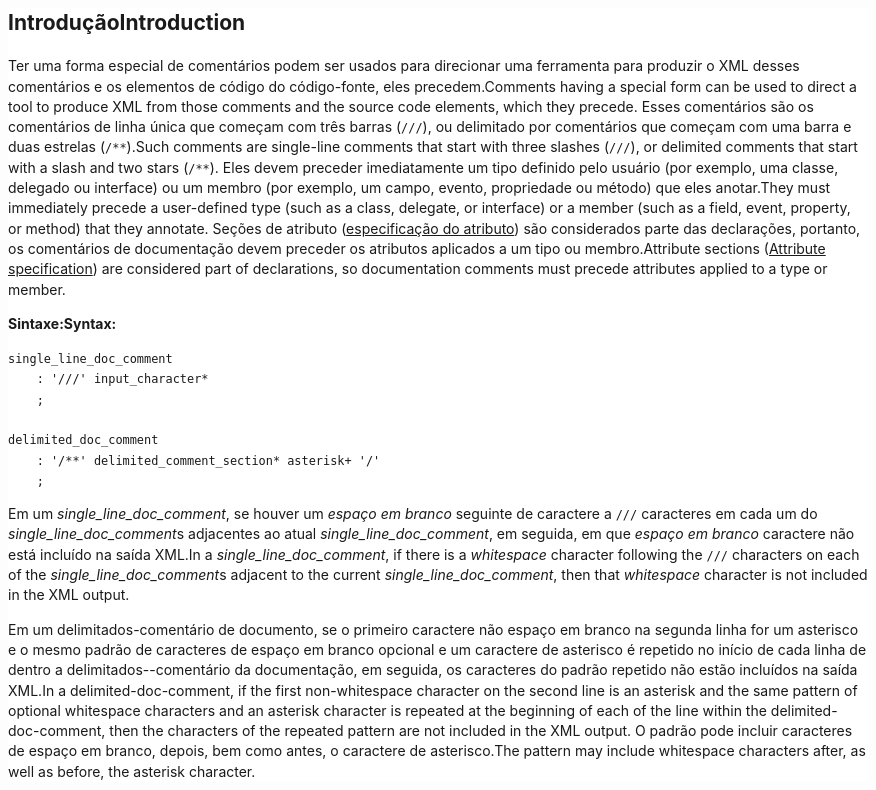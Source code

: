 ## <a name="introduction"></a><span data-ttu-id="67aed-110">Introdução</span><span class="sxs-lookup"><span data-stu-id="67aed-110">Introduction</span></span>

<span data-ttu-id="67aed-111">Ter uma forma especial de comentários podem ser usados para direcionar uma ferramenta para produzir o XML desses comentários e os elementos de código do código-fonte, eles precedem.</span><span class="sxs-lookup"><span data-stu-id="67aed-111">Comments having a special form can be used to direct a tool to produce XML from those comments and the source code elements, which they precede.</span></span> <span data-ttu-id="67aed-112">Esses comentários são os comentários de linha única que começam com três barras (`///`), ou delimitado por comentários que começam com uma barra e duas estrelas (`/**`).</span><span class="sxs-lookup"><span data-stu-id="67aed-112">Such comments are single-line comments that start with three slashes (`///`), or delimited comments that start with a slash and two stars (`/**`).</span></span> <span data-ttu-id="67aed-113">Eles devem preceder imediatamente um tipo definido pelo usuário (por exemplo, uma classe, delegado ou interface) ou um membro (por exemplo, um campo, evento, propriedade ou método) que eles anotar.</span><span class="sxs-lookup"><span data-stu-id="67aed-113">They must immediately precede a user-defined type (such as a class, delegate, or interface) or a member (such as a field, event, property, or method) that they annotate.</span></span> <span data-ttu-id="67aed-114">Seções de atributo ([especificação do atributo](attributes.md#attribute-specification)) são considerados parte das declarações, portanto, os comentários de documentação devem preceder os atributos aplicados a um tipo ou membro.</span><span class="sxs-lookup"><span data-stu-id="67aed-114">Attribute sections ([Attribute specification](attributes.md#attribute-specification)) are considered part of declarations, so documentation comments must precede attributes applied to a type or member.</span></span>

<span data-ttu-id="67aed-115">__Sintaxe:__</span><span class="sxs-lookup"><span data-stu-id="67aed-115">__Syntax:__</span></span>

```antlr
single_line_doc_comment
    : '///' input_character*
    ;

delimited_doc_comment
    : '/**' delimited_comment_section* asterisk+ '/'
    ;
```

<span data-ttu-id="67aed-116">Em um *single_line_doc_comment*, se houver um *espaço em branco* seguinte de caractere a `///` caracteres em cada um do *single_line_doc_comment*s adjacentes ao atual *single_line_doc_comment*, em seguida, em que *espaço em branco* caractere não está incluído na saída XML.</span><span class="sxs-lookup"><span data-stu-id="67aed-116">In a *single_line_doc_comment*, if there is a *whitespace* character following the `///` characters on each of the *single_line_doc_comment*s adjacent to the current *single_line_doc_comment*, then that *whitespace* character is not included in the XML output.</span></span>

<span data-ttu-id="67aed-117">Em um delimitados-comentário de documento, se o primeiro caractere não espaço em branco na segunda linha for um asterisco e o mesmo padrão de caracteres de espaço em branco opcional e um caractere de asterisco é repetido no início de cada linha de dentro a delimitados--comentário da documentação, em seguida, os caracteres do padrão repetido não estão incluídos na saída XML.</span><span class="sxs-lookup"><span data-stu-id="67aed-117">In a delimited-doc-comment, if the first non-whitespace character on the second line is an asterisk and the same pattern of optional whitespace characters and an asterisk character is repeated at the beginning of each of the line within the delimited-doc-comment, then the characters of the repeated pattern are not included in the XML output.</span></span> <span data-ttu-id="67aed-118">O padrão pode incluir caracteres de espaço em branco, depois, bem como antes, o caractere de asterisco.</span><span class="sxs-lookup"><span data-stu-id="67aed-118">The pattern may include whitespace characters after, as well as before, the asterisk character.</span></span>
